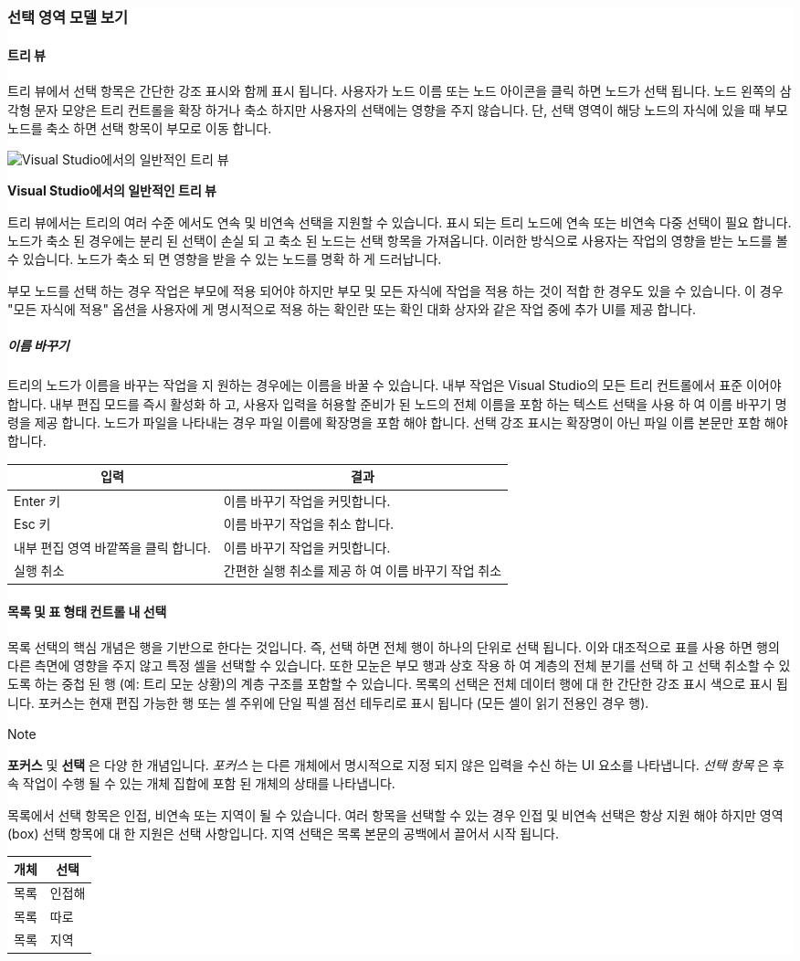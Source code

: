 ### <a name="view-selection-models"></a>선택 영역 모델 보기

#### <a name="tree-view"></a>트리 뷰
 트리 뷰에서 선택 항목은 간단한 강조 표시와 함께 표시 됩니다. 사용자가 노드 이름 또는 노드 아이콘을 클릭 하면 노드가 선택 됩니다. 노드 왼쪽의 삼각형 문자 모양은 트리 컨트롤을 확장 하거나 축소 하지만 사용자의 선택에는 영향을 주지 않습니다. 단, 선택 영역이 해당 노드의 자식에 있을 때 부모 노드를 축소 하면 선택 항목이 부모로 이동 합니다.

 ![Visual Studio에서의 일반적인 트리 뷰](../../extensibility/ux-guidelines/media/0713-25-treeview.png "0713-25_TreeView")

 **Visual Studio에서의 일반적인 트리 뷰**

 트리 뷰에서는 트리의 여러 수준 에서도 연속 및 비연속 선택을 지원할 수 있습니다. 표시 되는 트리 노드에 연속 또는 비연속 다중 선택이 필요 합니다. 노드가 축소 된 경우에는 분리 된 선택이 손실 되 고 축소 된 노드는 선택 항목을 가져옵니다. 이러한 방식으로 사용자는 작업의 영향을 받는 노드를 볼 수 있습니다. 노드가 축소 되 면 영향을 받을 수 있는 노드를 명확 하 게 드러납니다.

 부모 노드를 선택 하는 경우 작업은 부모에 적용 되어야 하지만 부모 및 모든 자식에 작업을 적용 하는 것이 적합 한 경우도 있을 수 있습니다. 이 경우 "모든 자식에 적용" 옵션을 사용자에 게 명시적으로 적용 하는 확인란 또는 확인 대화 상자와 같은 작업 중에 추가 UI를 제공 합니다.

##### <a name="renaming"></a>이름 바꾸기
 트리의 노드가 이름을 바꾸는 작업을 지 원하는 경우에는 이름을 바꿀 수 있습니다. 내부 작업은 Visual Studio의 모든 트리 컨트롤에서 표준 이어야 합니다. 내부 편집 모드를 즉시 활성화 하 고, 사용자 입력을 허용할 준비가 된 노드의 전체 이름을 포함 하는 텍스트 선택을 사용 하 여 이름 바꾸기 명령을 제공 합니다. 노드가 파일을 나타내는 경우 파일 이름에 확장명을 포함 해야 합니다. 선택 강조 표시는 확장명이 아닌 파일 이름 본문만 포함 해야 합니다.

|입력|결과|
|-----------|------------|
|Enter 키|이름 바꾸기 작업을 커밋합니다.|
|Esc 키|이름 바꾸기 작업을 취소 합니다.|
|내부 편집 영역 바깥쪽을 클릭 합니다.|이름 바꾸기 작업을 커밋합니다.|
|실행 취소|간편한 실행 취소를 제공 하 여 이름 바꾸기 작업 취소|

#### <a name="selection-within-lists-and-grid-controls"></a>목록 및 표 형태 컨트롤 내 선택
 목록 선택의 핵심 개념은 행을 기반으로 한다는 것입니다. 즉, 선택 하면 전체 행이 하나의 단위로 선택 됩니다. 이와 대조적으로 표를 사용 하면 행의 다른 측면에 영향을 주지 않고 특정 셀을 선택할 수 있습니다. 또한 모눈은 부모 행과 상호 작용 하 여 계층의 전체 분기를 선택 하 고 선택 취소할 수 있도록 하는 중첩 된 행 (예: 트리 모눈 상황)의 계층 구조를 포함할 수 있습니다. 목록의 선택은 전체 데이터 행에 대 한 간단한 강조 표시 색으로 표시 됩니다. 포커스는 현재 편집 가능한 행 또는 셀 주위에 단일 픽셀 점선 테두리로 표시 됩니다 (모든 셀이 읽기 전용인 경우 행).

> [!NOTE]
> **포커스** 및 **선택** 은 다양 한 개념입니다. *포커스* 는 다른 개체에서 명시적으로 지정 되지 않은 입력을 수신 하는 UI 요소를 나타냅니다. *선택 항목* 은 후속 작업이 수행 될 수 있는 개체 집합에 포함 된 개체의 상태를 나타냅니다.

 목록에서 선택 항목은 인접, 비연속 또는 지역이 될 수 있습니다. 여러 항목을 선택할 수 있는 경우 인접 및 비연속 선택은 항상 지원 해야 하지만 영역 (box) 선택 항목에 대 한 지원은 선택 사항입니다. 지역 선택은 목록 본문의 공백에서 끌어서 시작 됩니다.

| 개체 | 선택  |
|--------|------------|
|  목록  | 인접해 |
|  목록  |  따로  |
|  목록  |   지역   |
